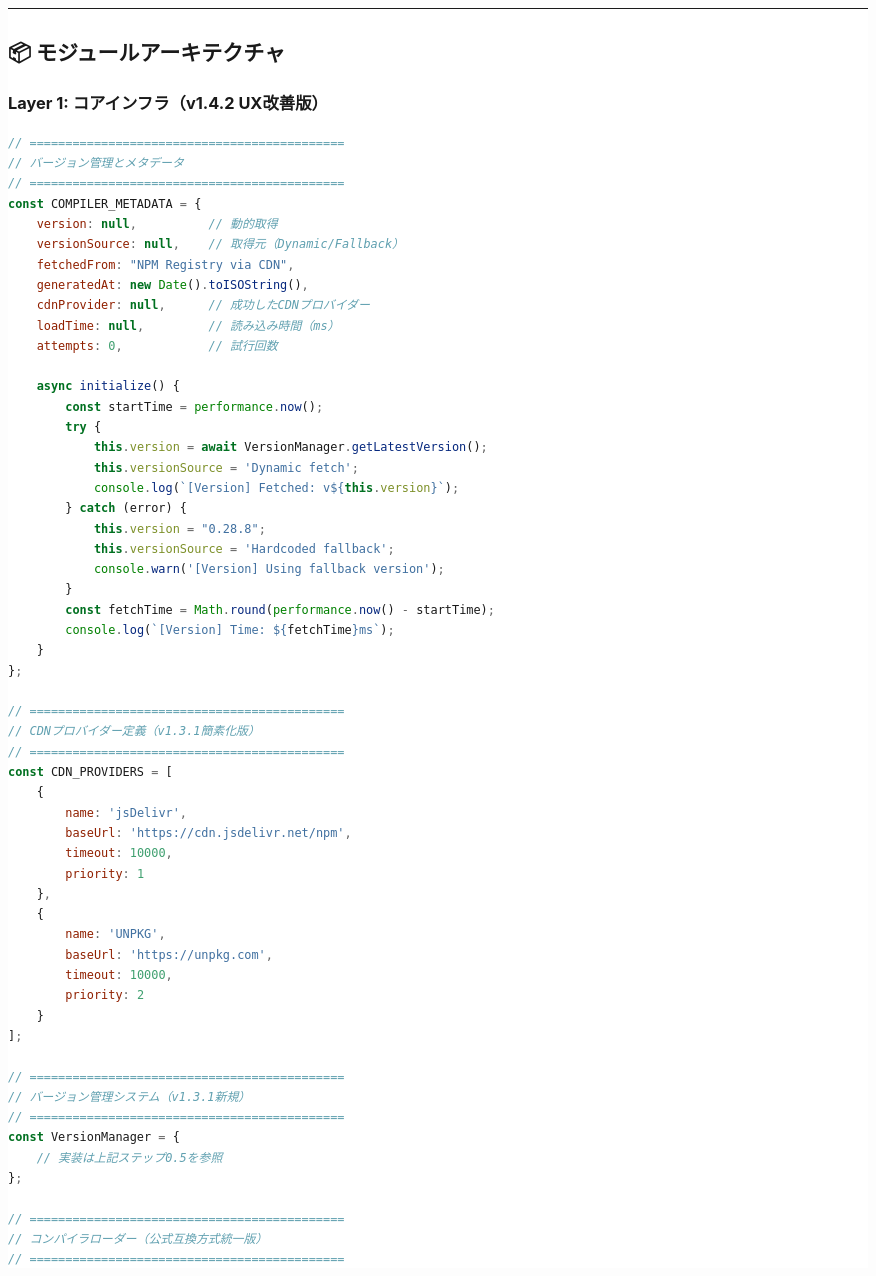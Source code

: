 
---

## **📦 モジュールアーキテクチャ**

### **Layer 1: コアインフラ（v1.4.2 UX改善版）**

```javascript
// ============================================
// バージョン管理とメタデータ
// ============================================
const COMPILER_METADATA = {
    version: null,          // 動的取得
    versionSource: null,    // 取得元（Dynamic/Fallback）
    fetchedFrom: "NPM Registry via CDN",
    generatedAt: new Date().toISOString(),
    cdnProvider: null,      // 成功したCDNプロバイダー
    loadTime: null,         // 読み込み時間（ms）
    attempts: 0,            // 試行回数
    
    async initialize() {
        const startTime = performance.now();
        try {
            this.version = await VersionManager.getLatestVersion();
            this.versionSource = 'Dynamic fetch';
            console.log(`[Version] Fetched: v${this.version}`);
        } catch (error) {
            this.version = "0.28.8";
            this.versionSource = 'Hardcoded fallback';
            console.warn('[Version] Using fallback version');
        }
        const fetchTime = Math.round(performance.now() - startTime);
        console.log(`[Version] Time: ${fetchTime}ms`);
    }
};

// ============================================
// CDNプロバイダー定義（v1.3.1簡素化版）
// ============================================
const CDN_PROVIDERS = [
    {
        name: 'jsDelivr',
        baseUrl: 'https://cdn.jsdelivr.net/npm',
        timeout: 10000,
        priority: 1
    },
    {
        name: 'UNPKG',
        baseUrl: 'https://unpkg.com',
        timeout: 10000,
        priority: 2
    }
];

// ============================================
// バージョン管理システム（v1.3.1新規）
// ============================================
const VersionManager = {
    // 実装は上記ステップ0.5を参照
};

// ============================================
// コンパイラローダー（公式互換方式統一版）
// ============================================
```